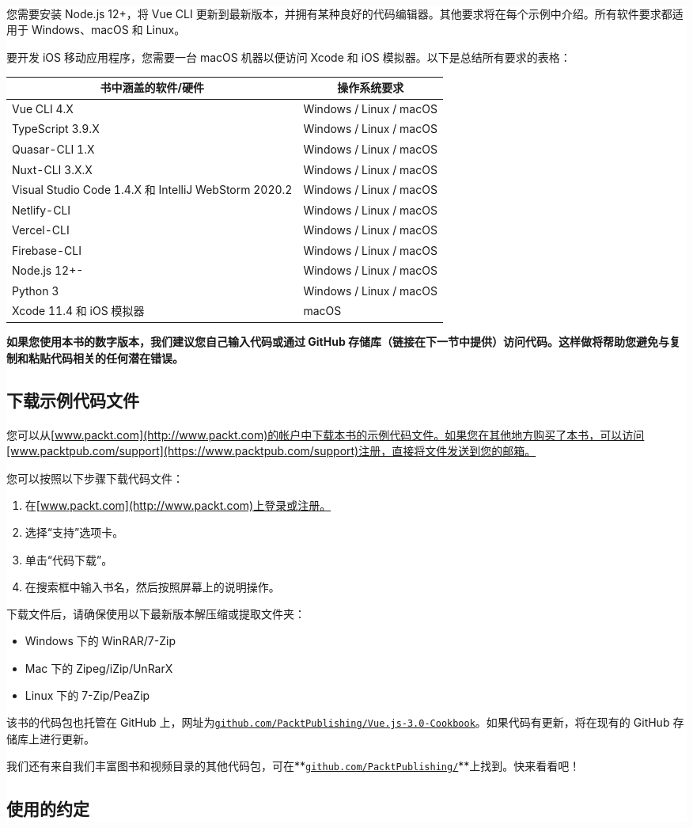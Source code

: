 您需要安装 Node.js 12+，将 Vue CLI 更新到最新版本，并拥有某种良好的代码编辑器。其他要求将在每个示例中介绍。所有软件要求都适用于 Windows、macOS 和 Linux。

要开发 iOS 移动应用程序，您需要一台 macOS 机器以便访问 Xcode 和 iOS 模拟器。以下是总结所有要求的表格：

| **书中涵盖的软件/硬件** | **操作系统要求** |
| --- | --- |
| Vue CLI 4.X | Windows / Linux / macOS |
| TypeScript 3.9.X | Windows / Linux / macOS |
| Quasar-CLI 1.X | Windows / Linux / macOS |
| Nuxt-CLI 3.X.X | Windows / Linux / macOS |
| Visual Studio Code 1.4.X 和 IntelliJ WebStorm 2020.2 | Windows / Linux / macOS |
| Netlify-CLI | Windows / Linux / macOS |
| Vercel-CLI | Windows / Linux / macOS |
| Firebase-CLI | Windows / Linux / macOS |
| Node.js 12+- | Windows / Linux / macOS |
| Python 3 | Windows / Linux / macOS |
| Xcode 11.4 和 iOS 模拟器 | macOS |

**如果您使用本书的数字版本，我们建议您自己输入代码或通过 GitHub 存储库（链接在下一节中提供）访问代码。这样做将帮助您避免与复制和粘贴代码相关的任何潜在错误。**

## 下载示例代码文件

您可以从[www.packt.com](http://www.packt.com)的帐户中下载本书的示例代码文件。如果您在其他地方购买了本书，可以访问[www.packtpub.com/support](https://www.packtpub.com/support)注册，直接将文件发送到您的邮箱。

您可以按照以下步骤下载代码文件：

1.  在[www.packt.com](http://www.packt.com)上登录或注册。

1.  选择“支持”选项卡。

1.  单击“代码下载”。

1.  在搜索框中输入书名，然后按照屏幕上的说明操作。

下载文件后，请确保使用以下最新版本解压缩或提取文件夹：

+   Windows 下的 WinRAR/7-Zip

+   Mac 下的 Zipeg/iZip/UnRarX

+   Linux 下的 7-Zip/PeaZip

该书的代码包也托管在 GitHub 上，网址为[`github.com/PacktPublishing/Vue.js-3.0-Cookbook`](https://github.com/PacktPublishing/Vue.js-3.0-Cookbook)。如果代码有更新，将在现有的 GitHub 存储库上进行更新。

我们还有来自我们丰富图书和视频目录的其他代码包，可在**[`github.com/PacktPublishing/`](https://github.com/PacktPublishing/)**上找到。快来看看吧！

## 使用的约定
